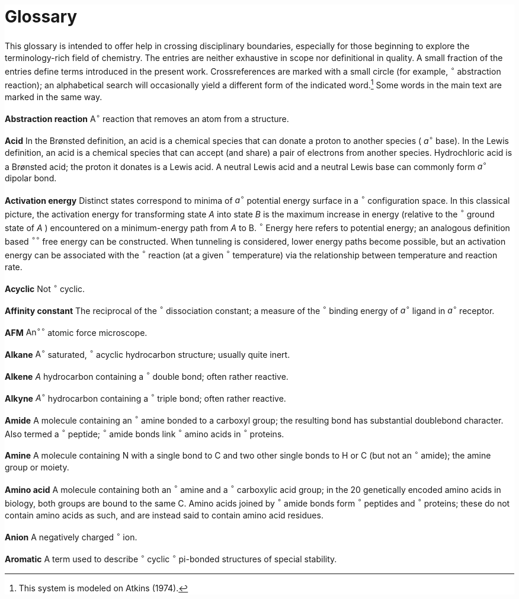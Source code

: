 # Glossary


This glossary is intended to offer help in crossing disciplinary boundaries, especially for those beginning to explore the terminology-rich field of chemistry. The entries are neither exhaustive in scope nor definitional in quality. A small fraction of the entries define terms introduced in the present work. Crossreferences are marked with a small circle (for example, ${ }^{\circ}$ abstraction reaction); an alphabetical search will occasionally yield a different form of the indicated word.[^50] Some words in the main text are marked in the same way.

**Abstraction reaction** $\mathrm{A}^{\circ}$ reaction that removes an atom from a structure.

**Acid** In the Brønsted definition, an acid is a chemical species that can donate a proton to another species ( $a^{\circ}$ base). In the Lewis definition, an acid is a chemical species that can accept (and share) a pair of electrons from another species. Hydrochloric acid is a Brønsted acid; the proton it donates is a Lewis acid. A neutral Lewis acid and a neutral Lewis base can commonly form $a^{\circ}$ dipolar bond.

**Activation energy** Distinct states correspond to minima of $a^{\circ}$ potential energy surface in a ${ }^{\circ}$ configuration space. In this classical picture, the activation energy for transforming state $A$ into state $B$ is the maximum increase in energy (relative to the ${ }^{\circ}$ ground state of $A$ ) encountered on a minimum-energy path from $A$ to B. ${ }^{\circ}$ Energy here refers to potential energy; an analogous definition based ${ }^{\circ}{ }^{\circ}$ free energy can be constructed. When tunneling is considered, lower energy paths become possible, but an activation energy can be associated with the ${ }^{\circ}$ reaction (at a given ${ }^{\circ}$ temperature) via the relationship between temperature and reaction rate.

**Acyclic** Not ${ }^{\circ}$ cyclic.

**Affinity constant** The reciprocal of the ${ }^{\circ}$ dissociation constant; a measure of the ${ }^{\circ}$ binding energy of $a^{\circ}$ ligand in $a^{\circ}$ receptor.

**AFM** $\mathrm{An}^{\circ}{ }^{\circ}$ atomic force microscope.

**Alkane** $\mathrm{A}^{\circ}$ saturated, ${ }^{\circ}$ acyclic hydrocarbon structure; usually quite inert.

**Alkene** $A$ hydrocarbon containing a ${ }^{\circ}$ double bond; often rather reactive.

**Alkyne** $A^{\circ}$ hydrocarbon containing a ${ }^{\circ}$ triple bond; often rather reactive.

**Amide** A molecule containing an ${ }^{\circ}$ amine bonded to a carboxyl group; the resulting bond has substantial doublebond character. Also termed a ${ }^{\circ}$ peptide; ${ }^{\circ}$ amide bonds link ${ }^{\circ}$ amino acids in ${ }^{\circ}$ proteins.

**Amine** A molecule containing $\mathrm{N}$ with a single bond to $\mathrm{C}$ and two other single bonds to $\mathrm{H}$ or $\mathrm{C}$ (but not an ${ }^{\circ}$ amide); the amine group or moiety.

**Amino acid** A molecule containing both an ${ }^{\circ}$ amine and a ${ }^{\circ}$ carboxylic acid group; in the 20 genetically encoded amino acids in biology, both groups are bound to the same $\mathrm{C}$. Amino acids joined by ${ }^{\circ}$ amide bonds form ${ }^{\circ}$ peptides
and ${ }^{\circ}$ proteins; these do not contain amino acids as such, and are instead said to contain amino acid residues.

**Anion** A negatively charged ${ }^{\circ}$ ion.

**Aromatic** A term used to describe ${ }^{\circ}$ cyclic ${ }^{\circ}$ pi-bonded structures of special stability.


[^50]: This system is modeled on Atkins (1974).
[^51]: Some textbooks state a slightly weaker form: a reaction that converts perfect crystals at absolute zero into other perfect crystals at absolute zero results in no change in entropy. This is essentially equivalent.
